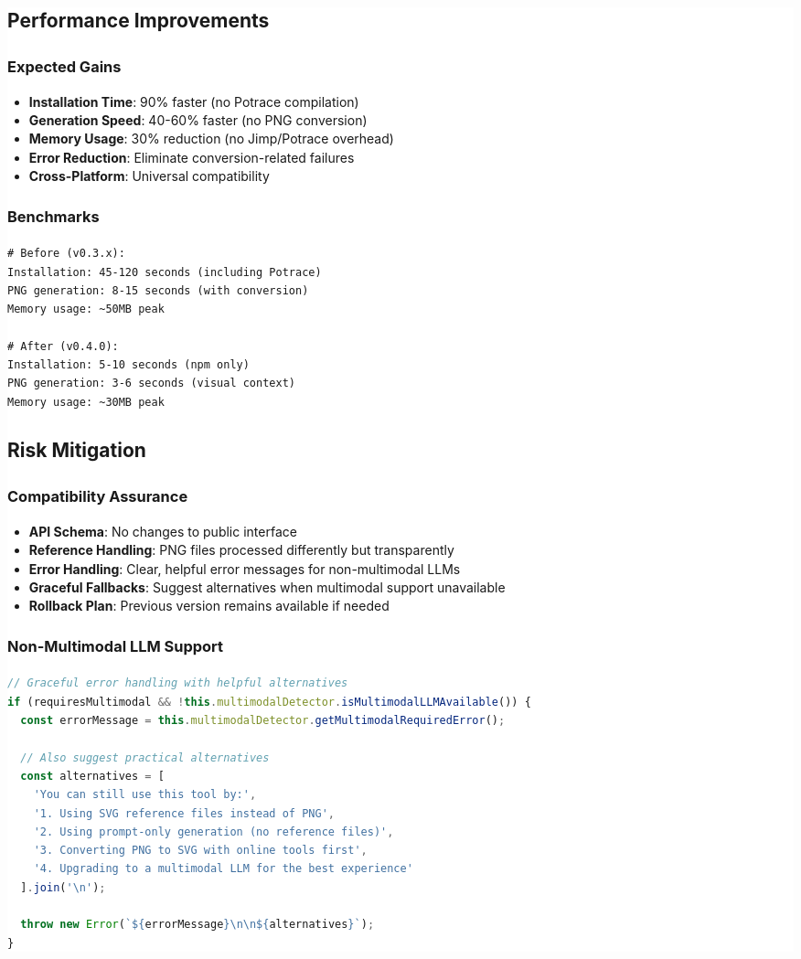 ## Performance Improvements

### Expected Gains
- **Installation Time**: 90% faster (no Potrace compilation)
- **Generation Speed**: 40-60% faster (no PNG conversion)
- **Memory Usage**: 30% reduction (no Jimp/Potrace overhead)
- **Error Reduction**: Eliminate conversion-related failures
- **Cross-Platform**: Universal compatibility

### Benchmarks
```
# Before (v0.3.x):
Installation: 45-120 seconds (including Potrace)
PNG generation: 8-15 seconds (with conversion)
Memory usage: ~50MB peak

# After (v0.4.0):
Installation: 5-10 seconds (npm only)
PNG generation: 3-6 seconds (visual context)
Memory usage: ~30MB peak
```

## Risk Mitigation

### Compatibility Assurance
- **API Schema**: No changes to public interface
- **Reference Handling**: PNG files processed differently but transparently
- **Error Handling**: Clear, helpful error messages for non-multimodal LLMs
- **Graceful Fallbacks**: Suggest alternatives when multimodal support unavailable
- **Rollback Plan**: Previous version remains available if needed

### Non-Multimodal LLM Support
```typescript
// Graceful error handling with helpful alternatives
if (requiresMultimodal && !this.multimodalDetector.isMultimodalLLMAvailable()) {
  const errorMessage = this.multimodalDetector.getMultimodalRequiredError();
  
  // Also suggest practical alternatives
  const alternatives = [
    'You can still use this tool by:',
    '1. Using SVG reference files instead of PNG',
    '2. Using prompt-only generation (no reference files)',
    '3. Converting PNG to SVG with online tools first',
    '4. Upgrading to a multimodal LLM for the best experience'
  ].join('\n');
  
  throw new Error(`${errorMessage}\n\n${alternatives}`);
}
```
